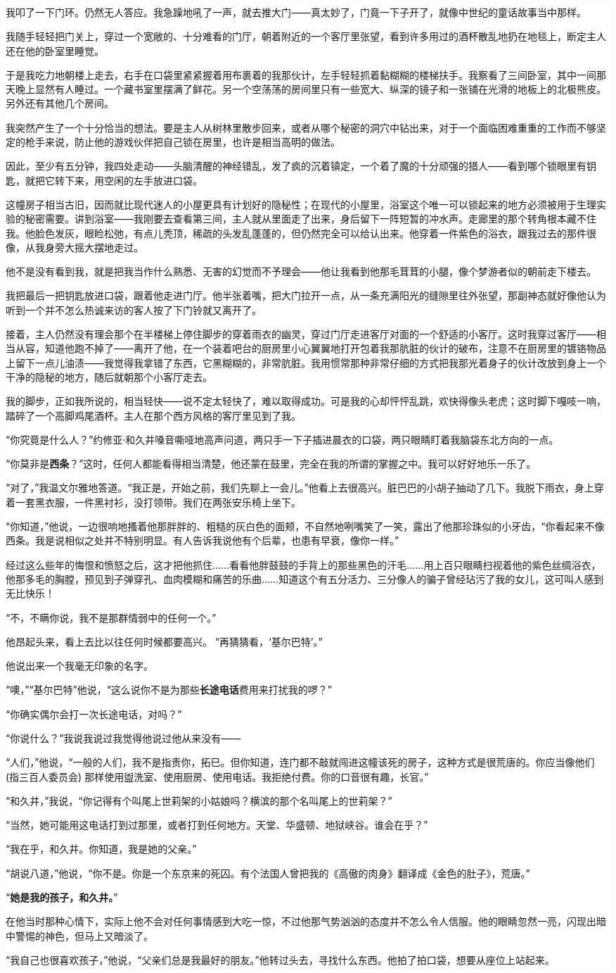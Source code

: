 我叩了一下门环。仍然无人答应。我急躁地吼了一声，就去推大门——真太妙了，门竟一下子开了，就像中世纪的童话故事当中那样。

我随手轻轻把门关上，穿过一个宽敞的、十分难看的门厅，朝着附近的一个客厅里张望，看到许多用过的酒杯散乱地扔在地毯上，断定主人还在他的卧室里睡觉。

于是我吃力地朝楼上走去，右手在口袋里紧紧握着用布裹着的我那伙计，左手轻轻抓着黏糊糊的楼梯扶手。我察看了三间卧室，其中一间那天晚上显然有人睡过。一个藏书室里摆满了鲜花。另一个空荡荡的房间里只有一些宽大、纵深的镜子和一张铺在光滑的地板上的北极熊皮。另外还有其他几个房间。

我突然产生了一个十分恰当的想法。要是主人从树林里散步回来，或者从哪个秘密的洞穴中钻出来，对于一个面临困难重重的工作而不够坚定的枪手来说，防止他的游戏伙伴把自己锁在房里，也许是相当高明的做法。

因此，至少有五分钟，我四处走动——头脑清醒的神经错乱，发了疯的沉着镇定，一个着了魔的十分顽强的猎人——看到哪个锁眼里有钥匙，就把它转下来，用空闲的左手放进口袋。

这幢房子相当古旧，因而就比现代迷人的小屋更具有计划好的隐秘性；在现代的小屋里，浴室这个唯一可以锁起来的地方必须被用于生理实验的秘密需要。讲到浴室——我刚要去查看第三间，主人就从里面走了出来，身后留下一阵短暂的冲水声。走廊里的那个转角根本藏不住我。他脸色发灰，眼睑松弛，有点儿秃顶，稀疏的头发乱蓬蓬的，但仍然完全可以给认出来。他穿着一件紫色的浴衣，跟我过去的那件很像，从我身旁大摇大摆地走过。

他不是没有看到我，就是把我当作什么熟悉、无害的幻觉而不予理会——他让我看到他那毛茸茸的小腿，像个梦游者似的朝前走下楼去。

我把最后一把钥匙放进口袋，跟着他走进门厅。他半张着嘴，把大门拉开一点，从一条充满阳光的缝隙里往外张望，那副神态就好像他认为听到一个并不怎么热诚来访的客人按了下门铃就又离开了。

接着，主人仍然没有理会那个在半楼梯上停住脚步的穿着雨衣的幽灵，穿过门厅走进客厅对面的一个舒适的小客厅。这时我穿过客厅——相当从容，知道他跑不掉了——离开了他，在一个装着吧台的厨房里小心翼翼地打开包着我那肮脏的伙计的破布，注意不在厨房里的镀铬物品上留下一点儿油渍——我觉得我拿错了东西，它黑糊糊的，非常肮脏。我用惯常那种非常仔细的方式把我那光着身子的伙计改放到身上一个干净的隐秘的地方，随后就朝那个小客厅走去。

我的脚步，正如我所说的，相当轻快——说不定太轻快了，难以取得成功。可是我的心却怦怦乱跳，欢快得像头老虎；这时脚下嘎吱一响，踏碎了一个高脚鸡尾酒杯。主人在那个西方风格的客厅里见到了我。

“你究竟是什么人？”约修亚·和久井嗓音嘶哑地高声问道，两只手一下子插进晨衣的口袋，两只眼睛盯着我脑袋东北方向的一点。

“你莫非是**西条**？”这时，任何人都能看得相当清楚，他还蒙在鼓里，完全在我的所谓的掌握之中。我可以好好地乐一乐了。

“对了，”我温文尔雅地答道。“我正是，开始之前，我们先聊上一会儿。”他看上去很高兴。脏巴巴的小胡子抽动了几下。我脱下雨衣，身上穿着一套黑衣服，一件黑衬衫，没打领带。我们在两张安乐椅上坐下。

“你知道，”他说，一边很响地搔着他那胖胖的、粗糙的灰白色的面颊，不自然地咧嘴笑了一笑，露出了他那珍珠似的小牙齿，“你看起来不像西条。我是说相似之处并不特别明显。有人告诉我说他有个后辈，也患有早衰，像你一样。”

经过这么些年的悔恨和愤怒之后，这才把他抓住……看看他胖鼓鼓的手背上的那些黑色的汗毛……用上百只眼睛扫视着他的紫色丝绸浴衣，他那多毛的胸膛，预见到子弹穿孔、血肉模糊和痛苦的乐曲……知道这个有五分活力、三分像人的骗子曾经玷污了我的女儿，这可叫人感到无比快乐！

“不，不瞒你说，我不是那群情弱中的任何一个。”

他昂起头来，看上去比以往任何时候都要高兴。 “再猜猜看，‘基尔巴特’。”

他说出来一个我毫无印象的名字。

“噢，”“基尔巴特”他说，“这么说你不是为那些**长途电话**费用来打扰我的啰？”

“你确实偶尔会打一次长途电话，对吗？”

“你说什么？”我说我说过我觉得他说过他从来没有——

“人们，”他说，“一般的人们，我不是指责你，拓巳。但你知道，连门都不敲就闯进这幢该死的房子，这种方式是很荒唐的。你应当像他们 (指三百人委员会) 那样使用盥洗室、使用厨房、使用电话。我拒绝付费。你的口音很有趣，长官。”

“和久井，”我说，“你记得有个叫尾上世莉架的小姑娘吗？横滨的那个名叫尾上的世莉架？”

“当然，她可能用这电话打到过那里，或者打到任何地方。天堂、华盛顿、地狱峡谷。谁会在乎？”

“我在乎，和久井。你知道，我是她的父亲。”

“胡说八道，”他说，“你不是。你是一个东京来的死囚。有个法国人曾把我的《高傲的肉身》翻译成《金色的肚子》，荒唐。”

“**她是我的孩子，和久井。**”

在他当时那种心情下，实际上他不会对任何事情感到大吃一惊，不过他那气势汹汹的态度并不怎么令人信服。他的眼睛忽然一亮，闪现出暗中警惕的神色，但马上又暗淡了。

“我自己也很喜欢孩子，”他说，“父亲们总是我最好的朋友。”他转过头去，寻找什么东西。他拍了拍口袋，想要从座位上站起来。
